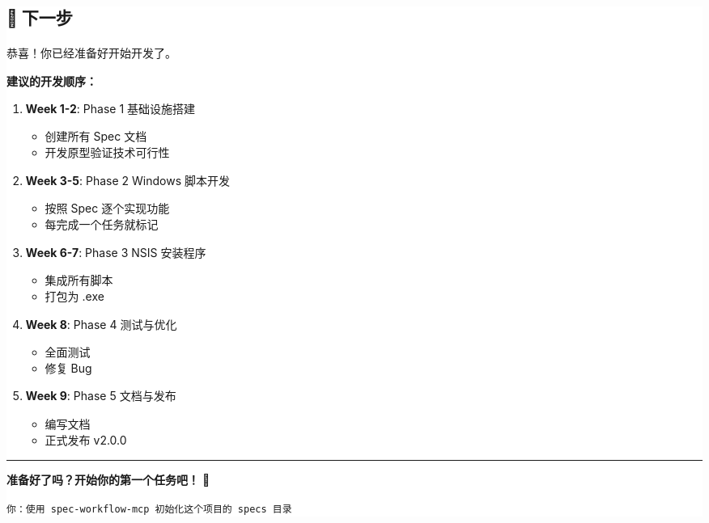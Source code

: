 
## 🎉 下一步

恭喜！你已经准备好开始开发了。

**建议的开发顺序：**

1. **Week 1-2**: Phase 1 基础设施搭建
   - 创建所有 Spec 文档
   - 开发原型验证技术可行性

2. **Week 3-5**: Phase 2 Windows 脚本开发
   - 按照 Spec 逐个实现功能
   - 每完成一个任务就标记

3. **Week 6-7**: Phase 3 NSIS 安装程序
   - 集成所有脚本
   - 打包为 .exe

4. **Week 8**: Phase 4 测试与优化
   - 全面测试
   - 修复 Bug

5. **Week 9**: Phase 5 文档与发布
   - 编写文档
   - 正式发布 v2.0.0

---

**准备好了吗？开始你的第一个任务吧！** 🚀

```
你：使用 spec-workflow-mcp 初始化这个项目的 specs 目录
```
